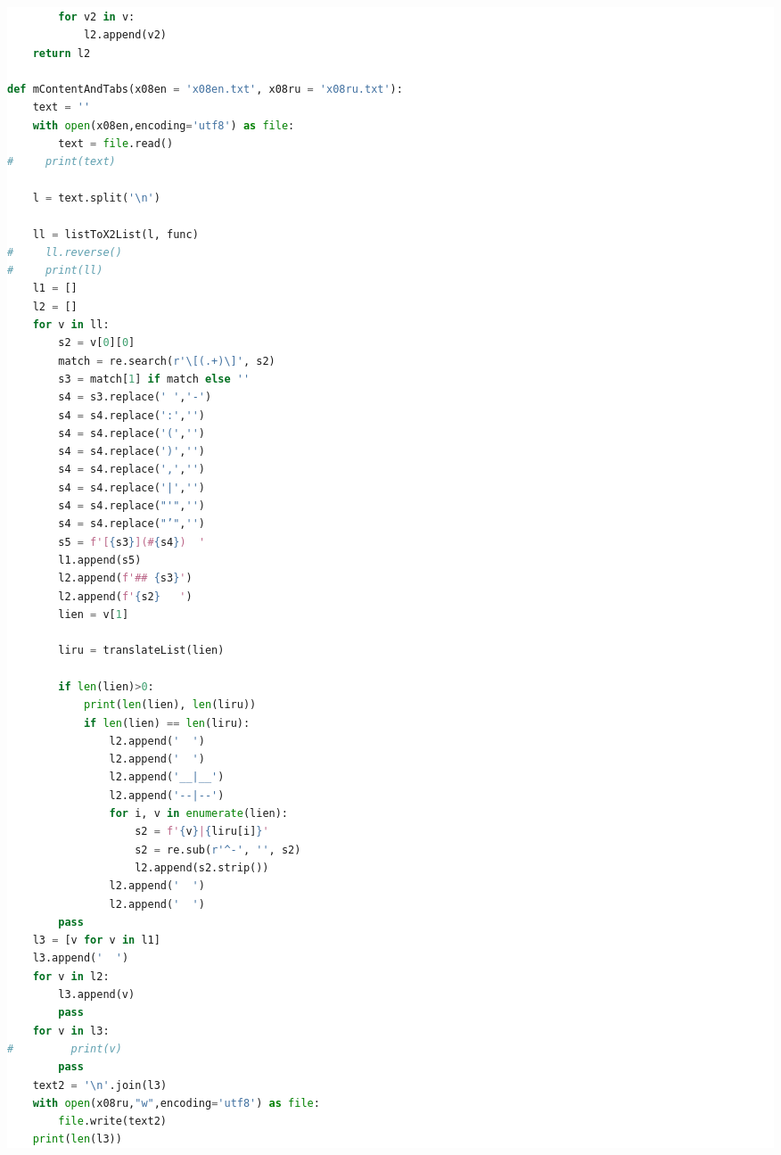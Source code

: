 ```python
        for v2 in v:
            l2.append(v2)
    return l2

def mContentAndTabs(x08en = 'x08en.txt', x08ru = 'x08ru.txt'):
    text = ''
    with open(x08en,encoding='utf8') as file:
        text = file.read()
#     print(text)
    
    l = text.split('\n')
    
    ll = listToX2List(l, func)
#     ll.reverse()
#     print(ll)
    l1 = []
    l2 = []
    for v in ll:
        s2 = v[0][0]
        match = re.search(r'\[(.+)\]', s2)
        s3 = match[1] if match else ''
        s4 = s3.replace(' ','-')
        s4 = s4.replace(':','')
        s4 = s4.replace('(','')
        s4 = s4.replace(')','')
        s4 = s4.replace(',','')
        s4 = s4.replace('|','')
        s4 = s4.replace("'",'')
        s4 = s4.replace("’",'')
        s5 = f'[{s3}](#{s4})  '
        l1.append(s5)
        l2.append(f'## {s3}')
        l2.append(f'{s2}   ')
        lien = v[1]
        
        liru = translateList(lien)
        
        if len(lien)>0:
            print(len(lien), len(liru))
            if len(lien) == len(liru):
                l2.append('  ')
                l2.append('  ')
                l2.append('__|__')
                l2.append('--|--')
                for i, v in enumerate(lien):
                    s2 = f'{v}|{liru[i]}'
                    s2 = re.sub(r'^-', '', s2)
                    l2.append(s2.strip())
                l2.append('  ')
                l2.append('  ')
        pass
    l3 = [v for v in l1]
    l3.append('  ')
    for v in l2:
        l3.append(v)
        pass
    for v in l3:
#         print(v)
        pass
    text2 = '\n'.join(l3) 
    with open(x08ru,"w",encoding='utf8') as file:
        file.write(text2)
    print(len(l3))
```